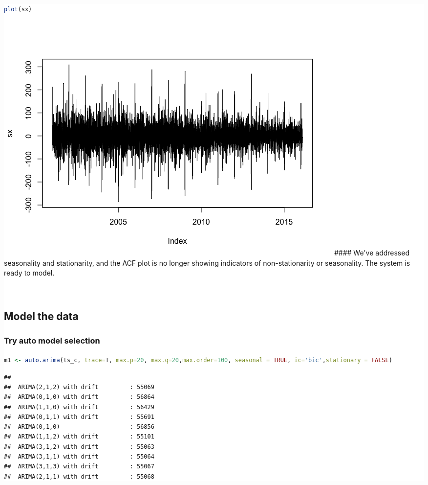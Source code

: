 ``` r
plot(sx)
```

![](Time_Series_Model_Crime_Rate_files/figure-markdown_github/unnamed-chunk-9-3.png)
 \#\#\#\# We've addressed seasonality and stationarity, and the ACF plot is no longer showing indicators of non-stationarity or seasonality. The system is ready to model.

<br>

Model the data
--------------

### Try auto model selection

``` r
m1 <- auto.arima(ts_c, trace=T, max.p=20, max.q=20,max.order=100, seasonal = TRUE, ic='bic',stationary = FALSE)
```

    ## 
    ##  ARIMA(2,1,2) with drift         : 55069
    ##  ARIMA(0,1,0) with drift         : 56864
    ##  ARIMA(1,1,0) with drift         : 56429
    ##  ARIMA(0,1,1) with drift         : 55691
    ##  ARIMA(0,1,0)                    : 56856
    ##  ARIMA(1,1,2) with drift         : 55101
    ##  ARIMA(3,1,2) with drift         : 55063
    ##  ARIMA(3,1,1) with drift         : 55064
    ##  ARIMA(3,1,3) with drift         : 55067
    ##  ARIMA(2,1,1) with drift         : 55068